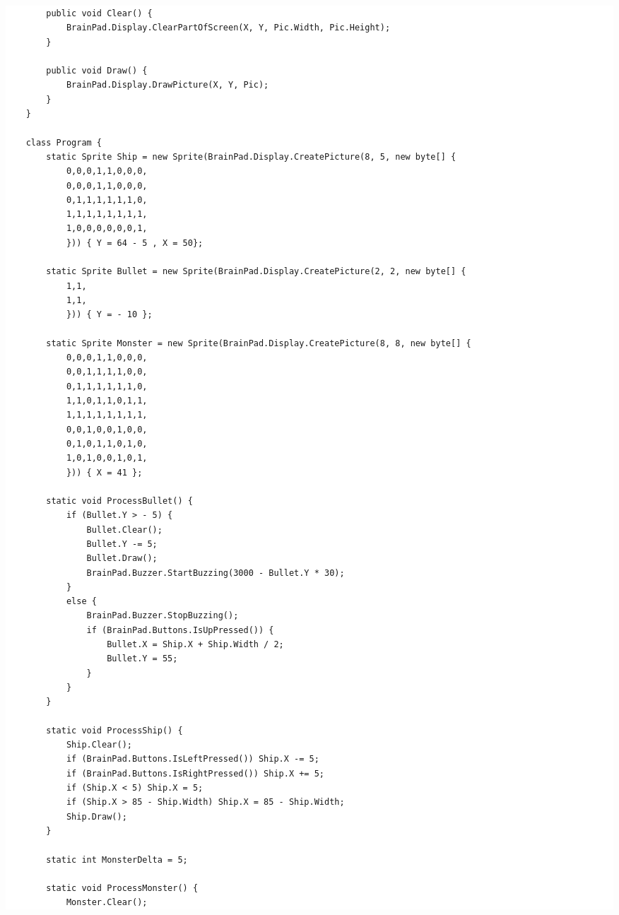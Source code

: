 ```
        public void Clear() {
            BrainPad.Display.ClearPartOfScreen(X, Y, Pic.Width, Pic.Height);
        }
        
        public void Draw() {
            BrainPad.Display.DrawPicture(X, Y, Pic);
        }
    }
    
    class Program {
        static Sprite Ship = new Sprite(BrainPad.Display.CreatePicture(8, 5, new byte[] {
            0,0,0,1,1,0,0,0,
            0,0,0,1,1,0,0,0,
            0,1,1,1,1,1,1,0,
            1,1,1,1,1,1,1,1,
            1,0,0,0,0,0,0,1,
            })) { Y = 64 - 5 , X = 50};
        
        static Sprite Bullet = new Sprite(BrainPad.Display.CreatePicture(2, 2, new byte[] {
            1,1,
            1,1,
            })) { Y = - 10 };
        
        static Sprite Monster = new Sprite(BrainPad.Display.CreatePicture(8, 8, new byte[] {
            0,0,0,1,1,0,0,0,
            0,0,1,1,1,1,0,0,
            0,1,1,1,1,1,1,0,
            1,1,0,1,1,0,1,1,
            1,1,1,1,1,1,1,1,
            0,0,1,0,0,1,0,0,
            0,1,0,1,1,0,1,0,
            1,0,1,0,0,1,0,1,
            })) { X = 41 };
       
        static void ProcessBullet() {
            if (Bullet.Y > - 5) {
                Bullet.Clear();
                Bullet.Y -= 5;
                Bullet.Draw();
                BrainPad.Buzzer.StartBuzzing(3000 - Bullet.Y * 30);
            }
            else {
                BrainPad.Buzzer.StopBuzzing();
                if (BrainPad.Buttons.IsUpPressed()) {
                    Bullet.X = Ship.X + Ship.Width / 2;
                    Bullet.Y = 55;        
                }
            }
        }

        static void ProcessShip() {
            Ship.Clear();
            if (BrainPad.Buttons.IsLeftPressed()) Ship.X -= 5;
            if (BrainPad.Buttons.IsRightPressed()) Ship.X += 5;
            if (Ship.X < 5) Ship.X = 5;
            if (Ship.X > 85 - Ship.Width) Ship.X = 85 - Ship.Width;
            Ship.Draw();
        }

        static int MonsterDelta = 5;

        static void ProcessMonster() {
            Monster.Clear();
```